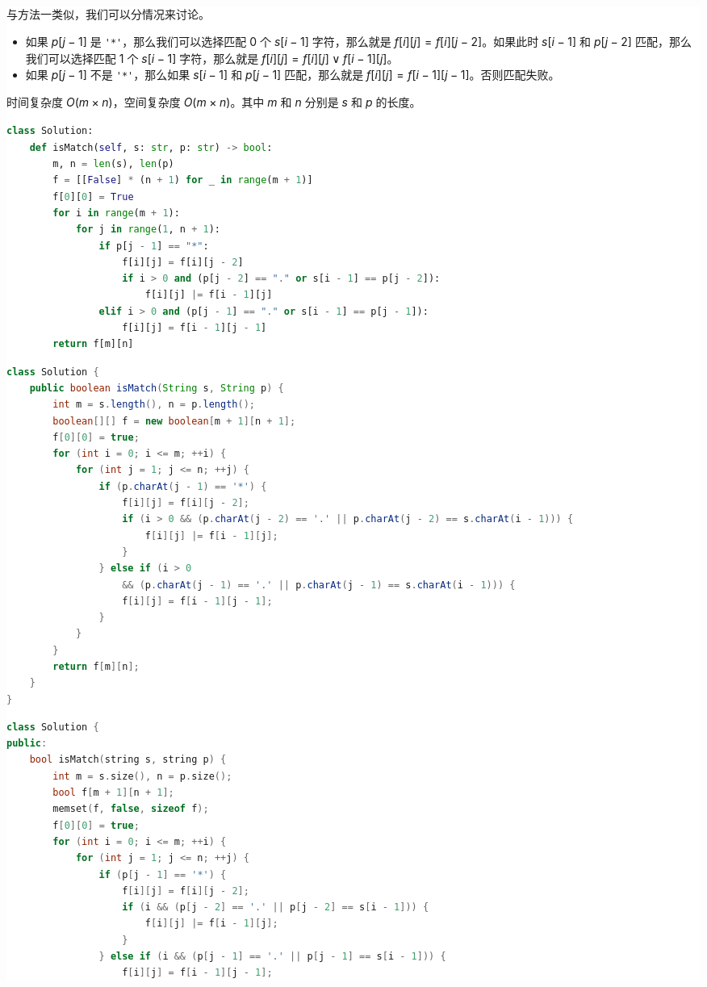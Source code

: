 与方法一类似，我们可以分情况来讨论。

-   如果 $p[j - 1]$ 是 `'*'`，那么我们可以选择匹配 $0$ 个 $s[i - 1]$ 字符，那么就是 $f[i][j] = f[i][j - 2]$。如果此时 $s[i - 1]$ 和 $p[j - 2]$ 匹配，那么我们可以选择匹配 $1$ 个 $s[i - 1]$ 字符，那么就是 $f[i][j] = f[i][j] \lor f[i - 1][j]$。
-   如果 $p[j - 1]$ 不是 `'*'`，那么如果 $s[i - 1]$ 和 $p[j - 1]$ 匹配，那么就是 $f[i][j] = f[i - 1][j - 1]$。否则匹配失败。

时间复杂度 $O(m \times n)$，空间复杂度 $O(m \times n)$。其中 $m$ 和 $n$ 分别是 $s$ 和 $p$ 的长度。



```python
class Solution:
    def isMatch(self, s: str, p: str) -> bool:
        m, n = len(s), len(p)
        f = [[False] * (n + 1) for _ in range(m + 1)]
        f[0][0] = True
        for i in range(m + 1):
            for j in range(1, n + 1):
                if p[j - 1] == "*":
                    f[i][j] = f[i][j - 2]
                    if i > 0 and (p[j - 2] == "." or s[i - 1] == p[j - 2]):
                        f[i][j] |= f[i - 1][j]
                elif i > 0 and (p[j - 1] == "." or s[i - 1] == p[j - 1]):
                    f[i][j] = f[i - 1][j - 1]
        return f[m][n]
```

```java
class Solution {
    public boolean isMatch(String s, String p) {
        int m = s.length(), n = p.length();
        boolean[][] f = new boolean[m + 1][n + 1];
        f[0][0] = true;
        for (int i = 0; i <= m; ++i) {
            for (int j = 1; j <= n; ++j) {
                if (p.charAt(j - 1) == '*') {
                    f[i][j] = f[i][j - 2];
                    if (i > 0 && (p.charAt(j - 2) == '.' || p.charAt(j - 2) == s.charAt(i - 1))) {
                        f[i][j] |= f[i - 1][j];
                    }
                } else if (i > 0
                    && (p.charAt(j - 1) == '.' || p.charAt(j - 1) == s.charAt(i - 1))) {
                    f[i][j] = f[i - 1][j - 1];
                }
            }
        }
        return f[m][n];
    }
}
```

```cpp
class Solution {
public:
    bool isMatch(string s, string p) {
        int m = s.size(), n = p.size();
        bool f[m + 1][n + 1];
        memset(f, false, sizeof f);
        f[0][0] = true;
        for (int i = 0; i <= m; ++i) {
            for (int j = 1; j <= n; ++j) {
                if (p[j - 1] == '*') {
                    f[i][j] = f[i][j - 2];
                    if (i && (p[j - 2] == '.' || p[j - 2] == s[i - 1])) {
                        f[i][j] |= f[i - 1][j];
                    }
                } else if (i && (p[j - 1] == '.' || p[j - 1] == s[i - 1])) {
                    f[i][j] = f[i - 1][j - 1];
```